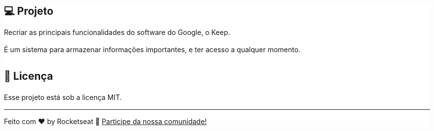 ## 💻 Projeto

Recriar as principais funcionalidades do software do Google, o Keep.

É um sistema para armazenar informações importantes, e ter acesso a qualquer momento. 

## :memo: Licença

Esse projeto está sob a licença MIT.

---

Feito com ♥ by Rocketseat :wave: [Participe da nossa comunidade!](https://discord.gg/rocketseat)
